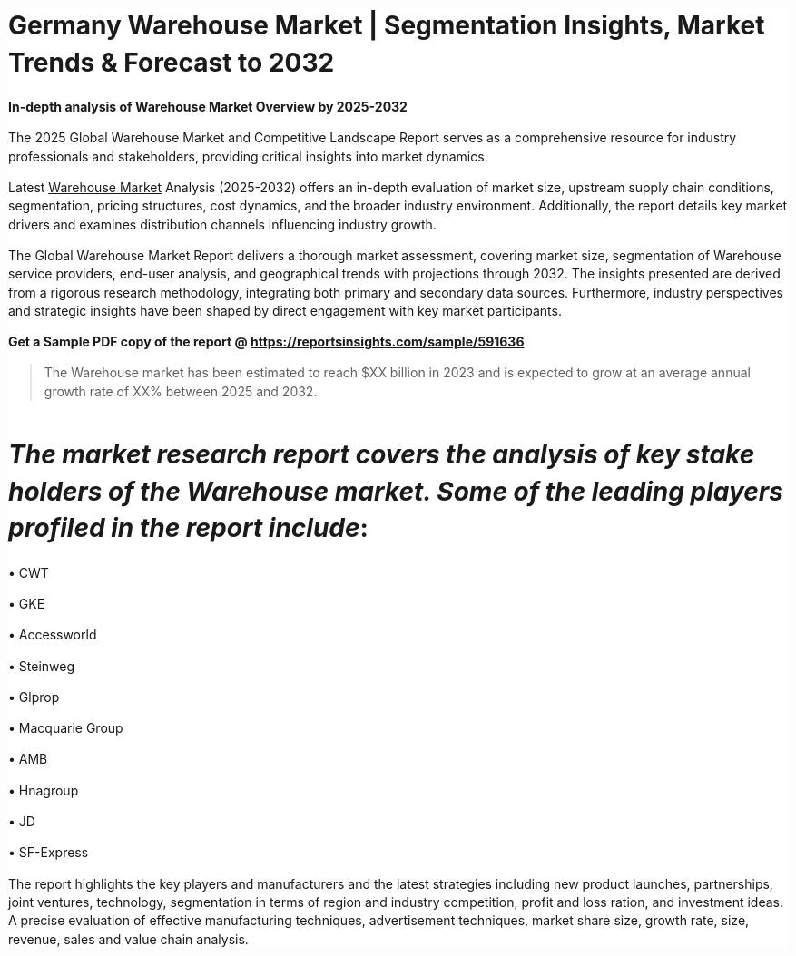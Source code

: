 # Germany Warehouse Market | Segmentation Insights, Market Trends & Forecast to 2032

<strong>In-depth analysis of Warehouse Market Overview by 2025-2032</strong></p>

The 2025 Global Warehouse Market and Competitive Landscape Report serves as a comprehensive resource for industry professionals and stakeholders, providing critical insights into market dynamics.

Latest <a href=https://www.reportsinsights.com/sample/591636>Warehouse Market</a> Analysis (2025-2032) offers an in-depth evaluation of market size, upstream supply chain conditions, segmentation, pricing structures, cost dynamics, and the broader industry environment. Additionally, the report details key market drivers and examines distribution channels influencing industry growth.

The Global Warehouse Market Report delivers a thorough market assessment, covering market size, segmentation of Warehouse service providers, end-user analysis, and geographical trends with projections through 2032. The insights presented are derived from a rigorous research methodology, integrating both primary and secondary data sources. Furthermore, industry perspectives and strategic insights have been shaped by direct engagement with key market participants.

<strong>Get a Sample PDF copy of the report @ <a href=https://reportsinsights.com/sample/591636>https://reportsinsights.com/sample/591636</a></strong>

<blockquote class=""article-editor-content__blockquote"">The Warehouse market has been estimated to reach $XX billion in 2023 and is expected to grow at an average annual growth rate of XX% between 2025 and 2032.</blockquote>

# <strong><em>The market research report covers the analysis of key stake holders of the Warehouse market. Some of the leading players profiled in the report include</em></strong>: 

• CWT

• GKE

• Accessworld

• Steinweg

• Glprop

• Macquarie Group

• AMB

• Hnagroup

• JD

• SF-Express

The report highlights the key players and manufacturers and the latest strategies including new product launches, partnerships, joint ventures, technology, segmentation in terms of region and industry competition, profit and loss ration, and investment ideas. A precise evaluation of effective manufacturing techniques, advertisement techniques, market share size, growth rate, size, revenue, sales and value chain analysis.
